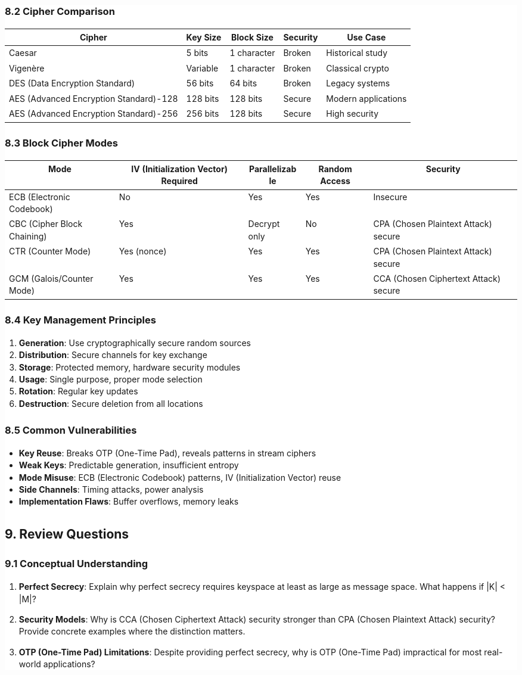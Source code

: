 ### 8.2 Cipher Comparison
| **Cipher** | **Key Size** | **Block Size** | **Security** | **Use Case** |
|------------|--------------|----------------|--------------|--------------|
| Caesar | 5 bits | 1 character | Broken | Historical study |
| Vigenère | Variable | 1 character | Broken | Classical crypto |
| DES (Data Encryption Standard) | 56 bits | 64 bits | Broken | Legacy systems |
| AES (Advanced Encryption Standard)-128 | 128 bits | 128 bits | Secure | Modern applications |
| AES (Advanced Encryption Standard)-256 | 256 bits | 128 bits | Secure | High security |

### 8.3 Block Cipher Modes
| **Mode** | **IV (Initialization Vector) Required** | **Parallelizable** | **Random Access** | **Security** |
|----------|---------|----------------|------------------|--------------|
| ECB (Electronic Codebook) | No | Yes | Yes | Insecure |
| CBC (Cipher Block Chaining) | Yes | Decrypt only | No | CPA (Chosen Plaintext Attack) secure |
| CTR (Counter Mode) | Yes (nonce) | Yes | Yes | CPA (Chosen Plaintext Attack) secure |
| GCM (Galois/Counter Mode) | Yes | Yes | Yes | CCA (Chosen Ciphertext Attack) secure |

### 8.4 Key Management Principles
1. **Generation**: Use cryptographically secure random sources
2. **Distribution**: Secure channels for key exchange
3. **Storage**: Protected memory, hardware security modules
4. **Usage**: Single purpose, proper mode selection
5. **Rotation**: Regular key updates
6. **Destruction**: Secure deletion from all locations

### 8.5 Common Vulnerabilities
- **Key Reuse**: Breaks OTP (One-Time Pad), reveals patterns in stream ciphers
- **Weak Keys**: Predictable generation, insufficient entropy
- **Mode Misuse**: ECB (Electronic Codebook) patterns, IV (Initialization Vector) reuse
- **Side Channels**: Timing attacks, power analysis
- **Implementation Flaws**: Buffer overflows, memory leaks

## 9. Review Questions

### 9.1 Conceptual Understanding

1. **Perfect Secrecy**: Explain why perfect secrecy requires keyspace at least as large as message space. What happens if |K| < |M|?

2. **Security Models**: Why is CCA (Chosen Ciphertext Attack) security stronger than CPA (Chosen Plaintext Attack) security? Provide concrete examples where the distinction matters.

3. **OTP (One-Time Pad) Limitations**: Despite providing perfect secrecy, why is OTP (One-Time Pad) impractical for most real-world applications?
